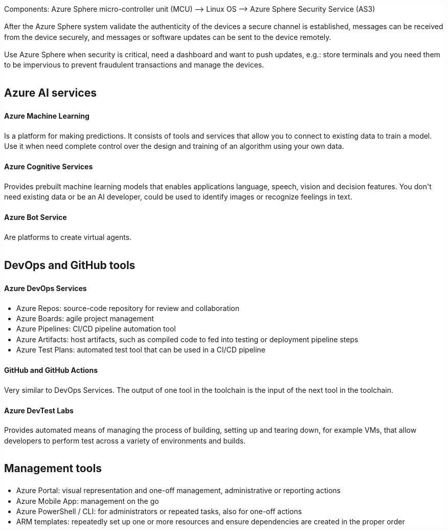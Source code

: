 Components: Azure Sphere micro-controller unit (MCU) --> Linux OS --> Azure Sphere Security Service (AS3)

After the Azure Sphere system validate the authenticity of the devices a secure channel is established, messages can be received from the device securely, and messages or software updates can be sent to the device remotely.

Use Azure Sphere when security is critical, need a dashboard and want to push updates, e.g.: store terminals and you need them to be impervious to prevent fraudulent transactions and manage the devices.

## Azure AI services

#### Azure Machine Learning

Is a platform for making predictions. It consists of tools and services that allow you to connect to existing data to train a model. Use it when need complete control over the design and training of an algorithm using your own data.

#### Azure Cognitive Services

Provides prebuilt machine learning models that enables applications language, speech, vision and decision features. You don't need existing data or be an AI developer, could be used to identify images or recognize feelings in text.

#### Azure Bot Service

Are platforms to create virtual agents.

## DevOps and GitHub tools

#### Azure DevOps Services

- Azure Repos: source-code repository for review and collaboration
- Azure Boards: agile project management
- Azure Pipelines: CI/CD pipeline automation tool
- Azure Artifacts: host artifacts, such as compiled code to fed into testing or deployment pipeline steps
- Azure Test Plans: automated test tool that can be used in a CI/CD pipeline

#### GitHub and GitHub Actions

Very similar to DevOps Services. The output of one tool in the toolchain is the input of the next tool in the toolchain.

#### Azure DevTest Labs

Provides automated means of managing the process of building, setting up and tearing down, for example VMs, that allow developers to perform test across a variety of environments and builds.

## Management tools

- Azure Portal: visual representation and one-off management, administrative or reporting actions
- Azure Mobile App: management on the go
- Azure PowerShell / CLI: for administrators or repeated tasks, also for one-off actions
- ARM templates: repeatedly set up one or more resources and ensure dependencies are created in the proper order
